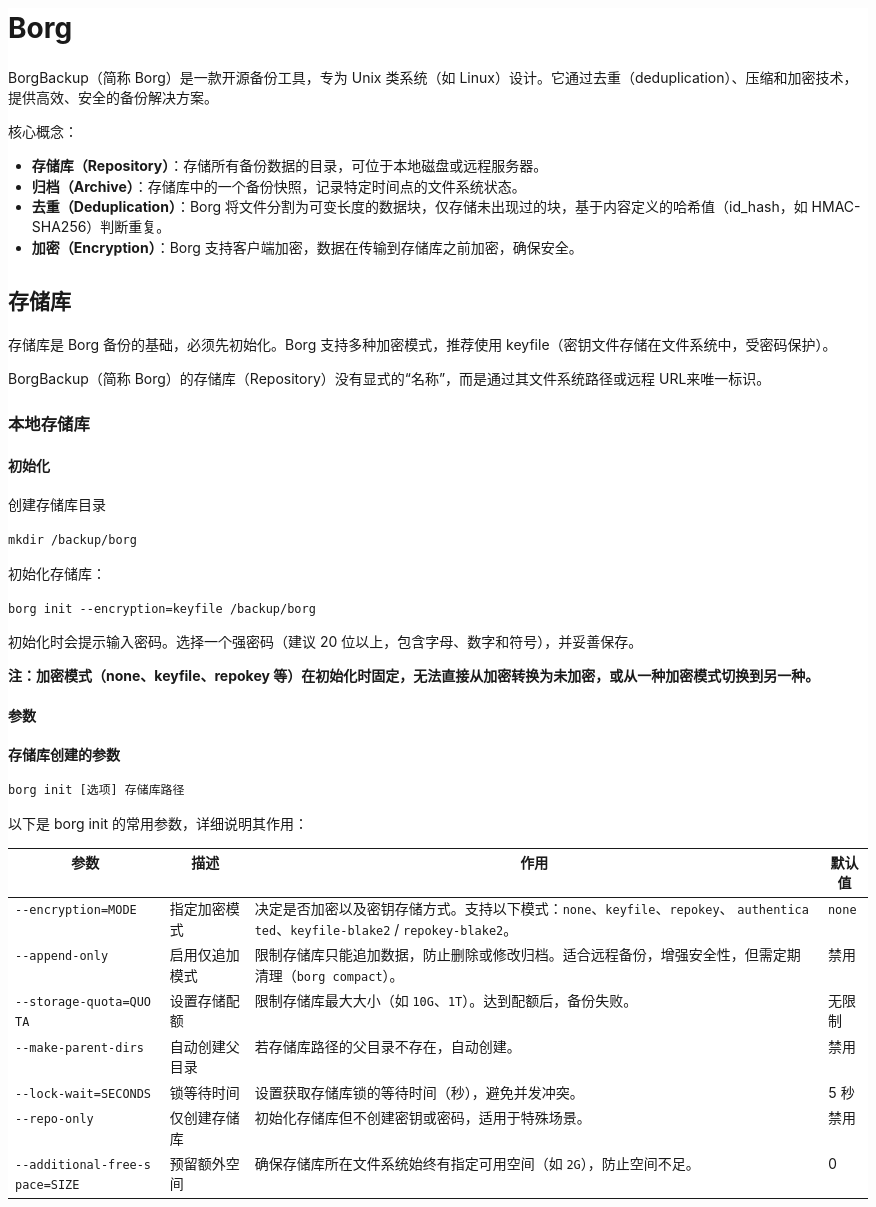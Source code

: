 # Borg

BorgBackup（简称 Borg）是一款开源备份工具，专为 Unix 类系统（如 Linux）设计。它通过去重（deduplication）、压缩和加密技术，提供高效、安全的备份解决方案。



核心概念：

- **存储库（Repository）**：存储所有备份数据的目录，可位于本地磁盘或远程服务器。
- **归档（Archive）**：存储库中的一个备份快照，记录特定时间点的文件系统状态。
- **去重（Deduplication）**：Borg 将文件分割为可变长度的数据块，仅存储未出现过的块，基于内容定义的哈希值（id_hash，如 HMAC-SHA256）判断重复。
- **加密（Encryption）**：Borg 支持客户端加密，数据在传输到存储库之前加密，确保安全。



## 存储库

存储库是 Borg 备份的基础，必须先初始化。Borg 支持多种加密模式，推荐使用 keyfile（密钥文件存储在文件系统中，受密码保护）。

BorgBackup（简称 Borg）的存储库（Repository）没有显式的“名称”，而是通过其文件系统路径或远程 URL来唯一标识。



### 本地存储库

#### 初始化

创建存储库目录

```
mkdir /backup/borg
```



初始化存储库：

```
borg init --encryption=keyfile /backup/borg
```

初始化时会提示输入密码。选择一个强密码（建议 20 位以上，包含字母、数字和符号），并妥善保存。

**注：加密模式（none、keyfile、repokey 等）在初始化时固定，无法直接从加密转换为未加密，或从一种加密模式切换到另一种。**



#### 参数

**存储库创建的参数**

```
borg init [选项] 存储库路径
```



以下是 borg init 的常用参数，详细说明其作用：

| 参数                           | 描述           | 作用                                                         | 默认值 |
| ------------------------------ | -------------- | ------------------------------------------------------------ | ------ |
| `--encryption=MODE`            | 指定加密模式   | 决定是否加密以及密钥存储方式。支持以下模式：`none`、`keyfile`、`repokey`、 `authenticated`、`keyfile-blake2` / `repokey-blake2`。 | `none` |
| `--append-only`                | 启用仅追加模式 | 限制存储库只能追加数据，防止删除或修改归档。适合远程备份，增强安全性，但需定期清理（`borg compact`）。 | 禁用   |
| `--storage-quota=QUOTA`        | 设置存储配额   | 限制存储库最大大小（如 `10G`、`1T`）。达到配额后，备份失败。 | 无限制 |
| `--make-parent-dirs`           | 自动创建父目录 | 若存储库路径的父目录不存在，自动创建。                       | 禁用   |
| `--lock-wait=SECONDS`          | 锁等待时间     | 设置获取存储库锁的等待时间（秒），避免并发冲突。             | 5 秒   |
| `--repo-only`                  | 仅创建存储库   | 初始化存储库但不创建密钥或密码，适用于特殊场景。             | 禁用   |
| `--additional-free-space=SIZE` | 预留额外空间   | 确保存储库所在文件系统始终有指定可用空间（如 `2G`），防止空间不足。 | 0      |
